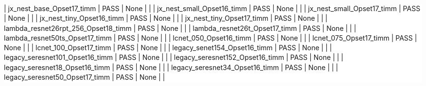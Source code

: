 | jx_nest_base_Opset17_timm | PASS | None | |
| jx_nest_small_Opset16_timm | PASS | None | |
| jx_nest_small_Opset17_timm | PASS | None | |
| jx_nest_tiny_Opset16_timm | PASS | None | |
| jx_nest_tiny_Opset17_timm | PASS | None | |
| lambda_resnet26rpt_256_Opset18_timm | PASS | None | |
| lambda_resnet26t_Opset17_timm | PASS | None | |
| lambda_resnet50ts_Opset17_timm | PASS | None | |
| lcnet_050_Opset16_timm | PASS | None | |
| lcnet_075_Opset17_timm | PASS | None | |
| lcnet_100_Opset17_timm | PASS | None | |
| legacy_senet154_Opset16_timm | PASS | None | |
| legacy_seresnet101_Opset16_timm | PASS | None | |
| legacy_seresnet152_Opset16_timm | PASS | None | |
| legacy_seresnet18_Opset16_timm | PASS | None | |
| legacy_seresnet34_Opset16_timm | PASS | None | |
| legacy_seresnet50_Opset17_timm | PASS | None | |
